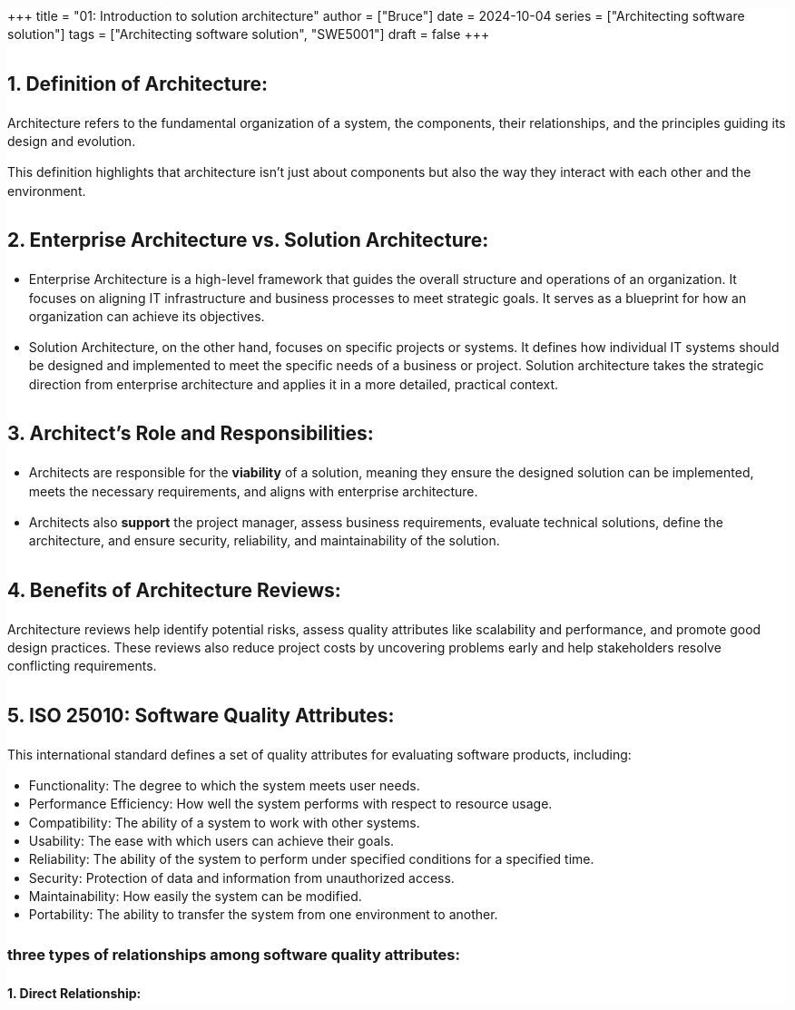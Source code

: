 +++
title = "01: Introduction to solution architecture"
author = ["Bruce"]
date = 2024-10-04
series = ["Architecting software solution"]
tags = ["Architecting software solution", "SWE5001"]
draft = false
+++

## 1.	Definition of Architecture:
Architecture refers to the fundamental organization of a system, the components, their relationships, and the principles guiding its design and evolution. 

This definition highlights that architecture isn’t just about components but also the way they interact with each other and the environment.

## 2.	Enterprise Architecture vs. Solution Architecture:

- Enterprise Architecture is a high-level framework that guides the overall structure and operations of an organization. It focuses on aligning IT infrastructure and business processes to meet strategic goals. It serves as a blueprint for how an organization can achieve its objectives.

- Solution Architecture, on the other hand, focuses on specific projects or systems. It defines how individual IT systems should be designed and implemented to meet the specific needs of a business or project. Solution architecture takes the strategic direction from enterprise architecture and applies it in a more detailed, practical context.

## 3.	Architect’s Role and Responsibilities:
- Architects are responsible for the **viability** of a solution, meaning they ensure the designed solution can be implemented, meets the necessary requirements, and aligns with enterprise architecture.

- Architects also **support** the project manager, assess business requirements, evaluate technical solutions, define the architecture, and ensure security, reliability, and maintainability of the solution.

## 4.	Benefits of Architecture Reviews:
Architecture reviews help identify potential risks, assess quality attributes like scalability and performance, and promote good design practices. These reviews also reduce project costs by uncovering problems early and help stakeholders resolve conflicting requirements.
##	5.	ISO 25010: Software Quality Attributes:
This international standard defines a set of quality attributes for evaluating software products, including:
- Functionality: The degree to which the system meets user needs.
- Performance Efficiency: How well the system performs with respect to resource usage.
- Compatibility: The ability of a system to work with other systems.
- Usability: The ease with which users can achieve their goals.
- Reliability: The ability of the system to perform under specified conditions for a specified time.
- Security: Protection of data and information from unauthorized access.
- Maintainability: How easily the system can be modified.
- Portability: The ability to transfer the system from one environment to another.
### three types of relationships among software quality attributes:
#### 1. Direct Relationship:
